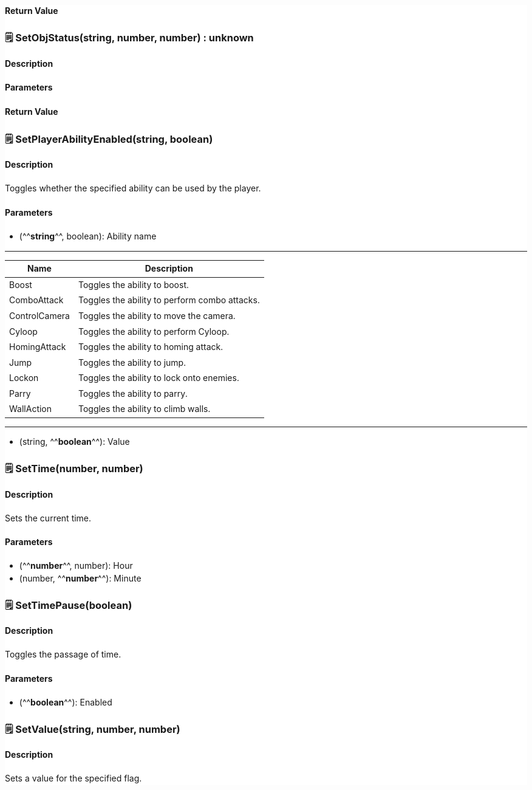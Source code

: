 #### Return Value

### 🗒️ SetObjStatus(string, number, number) : unknown
#### Description

#### Parameters

#### Return Value

### 🗒️ SetPlayerAbilityEnabled(string, boolean)
#### Description
Toggles whether the specified ability can be used by the player.

#### Parameters
- (^^**string**^^, boolean): Ability name

---

Name          | Description
------------- | -----------
Boost         | Toggles the ability to boost.
ComboAttack   | Toggles the ability to perform combo attacks.
ControlCamera | Toggles the ability to move the camera.
Cyloop        | Toggles the ability to perform Cyloop.
HomingAttack  | Toggles the ability to homing attack.
Jump          | Toggles the ability to jump.
Lockon        | Toggles the ability to lock onto enemies.
Parry         | Toggles the ability to parry.
WallAction    | Toggles the ability to climb walls.

---

- (string, ^^**boolean**^^): Value

### 🗒️ SetTime(number, number)
#### Description
Sets the current time.

#### Parameters
- (^^**number**^^, number): Hour
- (number, ^^**number**^^): Minute

### 🗒️ SetTimePause(boolean)
#### Description
Toggles the passage of time.

#### Parameters
- (^^**boolean**^^): Enabled

### 🗒️ SetValue(string, number, number)
#### Description
Sets a value for the specified flag.
